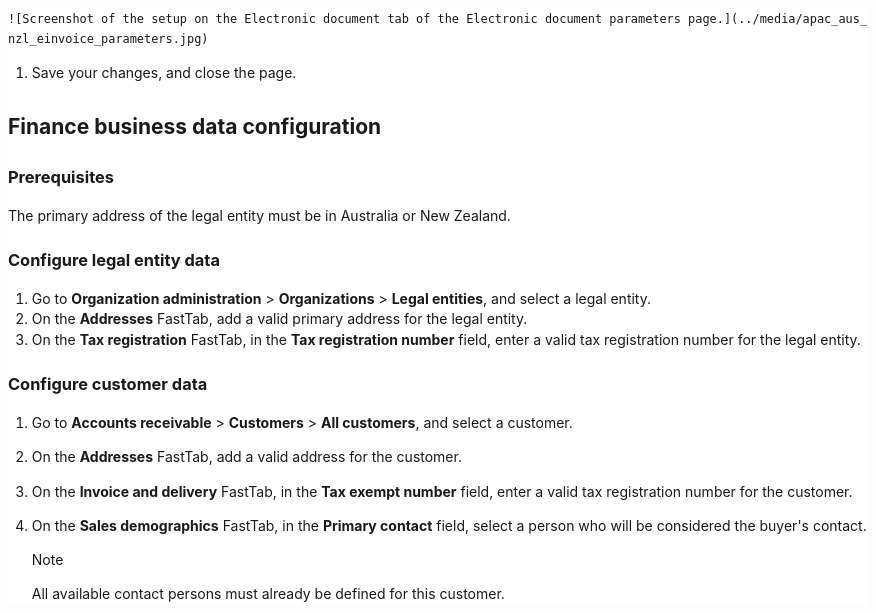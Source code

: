     ![Screenshot of the setup on the Electronic document tab of the Electronic document parameters page.](../media/apac_aus_nzl_einvoice_parameters.jpg)

1. Save your changes, and close the page.

## Finance business data configuration

### Prerequisites

The primary address of the legal entity must be in Australia or New Zealand.

### Configure legal entity data

1. Go to **Organization administration** \> **Organizations** \> **Legal entities**, and select a legal entity.
1. On the **Addresses** FastTab, add a valid primary address for the legal entity.
1. On the **Tax registration** FastTab, in the **Tax registration number** field, enter a valid tax registration number for the legal entity.

### Configure customer data

1. Go to **Accounts receivable** \> **Customers** \> **All customers**, and select a customer.
1. On the **Addresses** FastTab, add a valid address for the customer.
1. On the **Invoice and delivery** FastTab, in the **Tax exempt number** field, enter a valid tax registration number for the customer.
1. On the **Sales demographics** FastTab, in the **Primary contact** field, select a person who will be considered the buyer's contact.

    > [!NOTE]
    > All available contact persons must already be defined for this customer.
